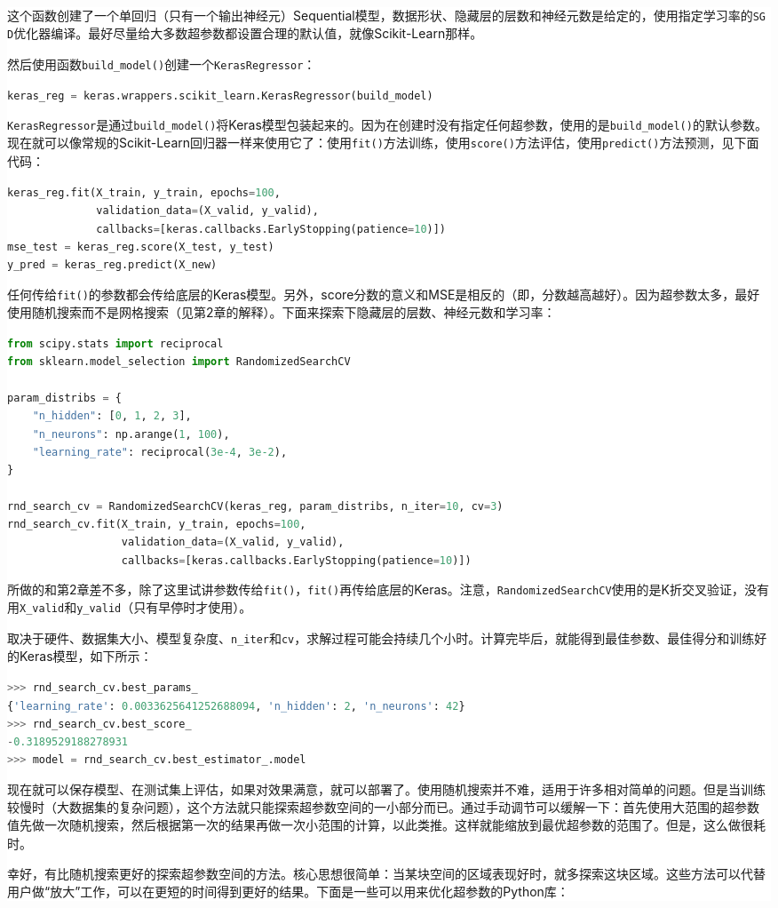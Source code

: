 这个函数创建了一个单回归（只有一个输出神经元）Sequential模型，数据形状、隐藏层的层数和神经元数是给定的，使用指定学习率的`SGD`优化器编译。最好尽量给大多数超参数都设置合理的默认值，就像Scikit-Learn那样。

然后使用函数`build_model()`创建一个`KerasRegressor`：

```python
keras_reg = keras.wrappers.scikit_learn.KerasRegressor(build_model)
```

`KerasRegressor`是通过`build_model()`将Keras模型包装起来的。因为在创建时没有指定任何超参数，使用的是`build_model()`的默认参数。现在就可以像常规的Scikit-Learn回归器一样来使用它了：使用`fit()`方法训练，使用`score()`方法评估，使用`predict()`方法预测，见下面代码：

```python
keras_reg.fit(X_train, y_train, epochs=100,
              validation_data=(X_valid, y_valid),
              callbacks=[keras.callbacks.EarlyStopping(patience=10)])
mse_test = keras_reg.score(X_test, y_test)
y_pred = keras_reg.predict(X_new)
```

任何传给`fit()`的参数都会传给底层的Keras模型。另外，score分数的意义和MSE是相反的（即，分数越高越好）。因为超参数太多，最好使用随机搜索而不是网格搜索（见第2章的解释）。下面来探索下隐藏层的层数、神经元数和学习率：

```python
from scipy.stats import reciprocal
from sklearn.model_selection import RandomizedSearchCV

param_distribs = {
    "n_hidden": [0, 1, 2, 3],
    "n_neurons": np.arange(1, 100),
    "learning_rate": reciprocal(3e-4, 3e-2),
}

rnd_search_cv = RandomizedSearchCV(keras_reg, param_distribs, n_iter=10, cv=3)
rnd_search_cv.fit(X_train, y_train, epochs=100,
                  validation_data=(X_valid, y_valid),
                  callbacks=[keras.callbacks.EarlyStopping(patience=10)])
```

所做的和第2章差不多，除了这里试讲参数传给`fit()`，`fit()`再传给底层的Keras。注意，`RandomizedSearchCV`使用的是K折交叉验证，没有用`X_valid`和`y_valid`（只有早停时才使用）。

取决于硬件、数据集大小、模型复杂度、`n_iter`和`cv`，求解过程可能会持续几个小时。计算完毕后，就能得到最佳参数、最佳得分和训练好的Keras模型，如下所示：

```python
>>> rnd_search_cv.best_params_
{'learning_rate': 0.0033625641252688094, 'n_hidden': 2, 'n_neurons': 42}
>>> rnd_search_cv.best_score_
-0.3189529188278931
>>> model = rnd_search_cv.best_estimator_.model
```

现在就可以保存模型、在测试集上评估，如果对效果满意，就可以部署了。使用随机搜索并不难，适用于许多相对简单的问题。但是当训练较慢时（大数据集的复杂问题），这个方法就只能探索超参数空间的一小部分而已。通过手动调节可以缓解一下：首先使用大范围的超参数值先做一次随机搜索，然后根据第一次的结果再做一次小范围的计算，以此类推。这样就能缩放到最优超参数的范围了。但是，这么做很耗时。

幸好，有比随机搜索更好的探索超参数空间的方法。核心思想很简单：当某块空间的区域表现好时，就多探索这块区域。这些方法可以代替用户做“放大”工作，可以在更短的时间得到更好的结果。下面是一些可以用来优化超参数的Python库：
